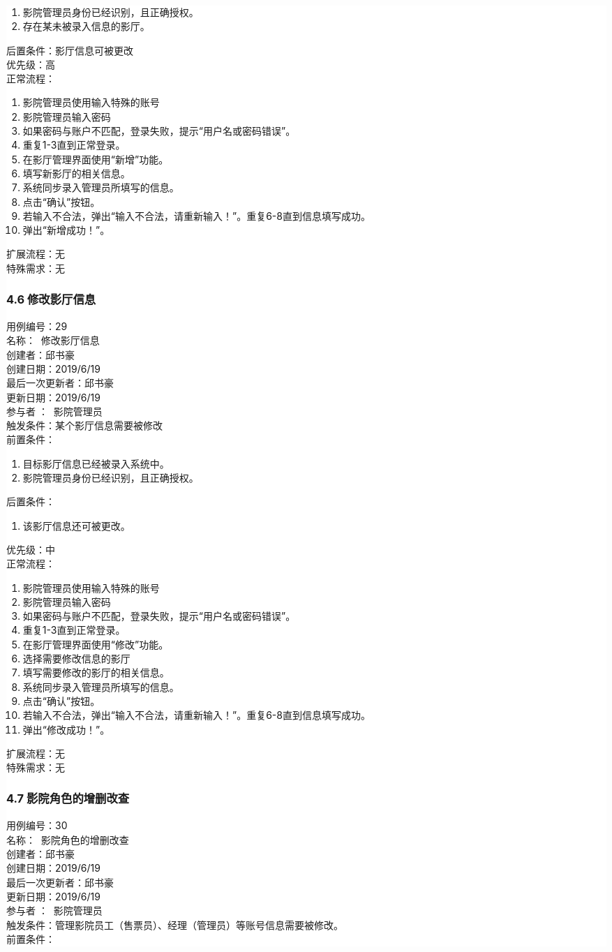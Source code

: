 1. 影院管理员身份已经识别，且正确授权。
2. 存在某未被录入信息的影厅。

后置条件：影厅信息可被更改<br />优先级：高<br />正常流程：

1. 影院管理员使用输入特殊的账号
2. 影院管理员输入密码
3. 如果密码与账户不匹配，登录失败，提示“用户名或密码错误”。
4. 重复1-3直到正常登录。
5. 在影厅管理界面使用“新增”功能。
6. 填写新影厅的相关信息。
7. 系统同步录入管理员所填写的信息。
8. 点击“确认”按钮。
9. 若输入不合法，弹出“输入不合法，请重新输入！”。重复6-8直到信息填写成功。
10. 弹出“新增成功！”。

扩展流程：无<br />特殊需求：无



[]()
<a name="5e3250e9"></a>
### 4.6 修改影厅信息

用例编号：29<br />名称：  修改影厅信息<br />创建者：邱书豪<br />创建日期：2019/6/19<br />最后一次更新者：邱书豪<br />更新日期：2019/6/19<br />参与者 ：  影院管理员<br />触发条件：某个影厅信息需要被修改<br />前置条件：

1. 目标影厅信息已经被录入系统中。
2. 影院管理员身份已经识别，且正确授权。

后置条件：

1. 该影厅信息还可被更改。

优先级：中<br />正常流程：

1. 影院管理员使用输入特殊的账号
2. 影院管理员输入密码
3. 如果密码与账户不匹配，登录失败，提示“用户名或密码错误”。
4. 重复1-3直到正常登录。
5. 在影厅管理界面使用“修改”功能。
6. 选择需要修改信息的影厅
7. 填写需要修改的影厅的相关信息。
8. 系统同步录入管理员所填写的信息。
9. 点击“确认”按钮。
10. 若输入不合法，弹出“输入不合法，请重新输入！”。重复6-8直到信息填写成功。
11. 弹出“修改成功！”。

扩展流程：无<br />特殊需求：无<br />


[]()
<a name="e3a83f3c"></a>
### 4.7 影院角色的增删改查

用例编号：30<br />名称：  影院角色的增删改查<br />创建者：邱书豪<br />创建日期：2019/6/19<br />最后一次更新者：邱书豪<br />更新日期：2019/6/19<br />参与者 ：  影院管理员<br />触发条件：管理影院员工（售票员）、经理（管理员）等账号信息需要被修改。<br />前置条件：
